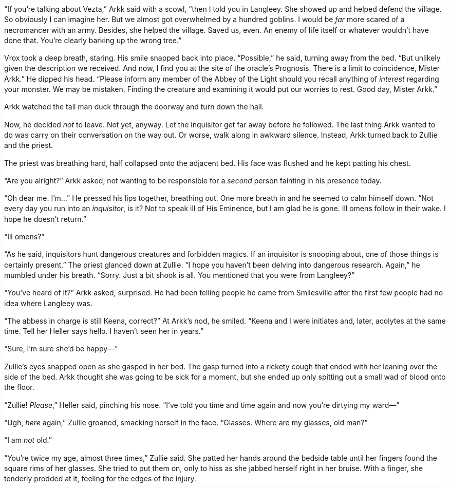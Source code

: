 “If you’re talking about Vezta,” Arkk said with a scowl, “then I told you in Langleey. She showed up and helped defend the village. So obviously I can imagine her. But we almost got overwhelmed by a hundred goblins. I would be *far* more scared of a necromancer with an army. Besides, she helped the village. Saved us, even. An enemy of life itself or whatever wouldn’t have done that. You’re clearly barking up the wrong tree.”

Vrox took a deep breath, staring. His smile snapped back into place. “Possible,” he said, turning away from the bed. “But unlikely given the description we received. And now, I find you at the site of the oracle’s Prognosis. There is a limit to coincidence, Mister Arkk.” He dipped his head. “Please inform any member of the Abbey of the Light should you recall anything of *interest* regarding your monster. We may be mistaken. Finding the creature and examining it would put our worries to rest. Good day, Mister Arkk.”

Arkk watched the tall man duck through the doorway and turn down the hall.

Now, he decided *not* to leave. Not yet, anyway. Let the inquisitor get far away before he followed. The last thing Arkk wanted to do was carry on their conversation on the way out. Or worse, walk along in awkward silence. Instead, Arkk turned back to Zullie and the priest.

The priest was breathing hard, half collapsed onto the adjacent bed. His face was flushed and he kept patting his chest.

“Are you alright?” Arkk asked, not wanting to be responsible for a *second* person fainting in his presence today.

“Oh dear me. I’m…” He pressed his lips together, breathing out. One more breath in and he seemed to calm himself down. “Not every day you run into an *inquisitor*, is it? Not to speak ill of His Eminence, but I am glad he is gone. Ill omens follow in their wake. I hope he doesn’t return.”

“Ill omens?”

“As he said, inquisitors hunt dangerous creatures and forbidden magics. If an inquisitor is snooping about, one of those things is certainly present.” The priest glanced down at Zullie. “I hope you haven’t been delving into dangerous research. Again,” he mumbled under his breath. “Sorry. Just a bit shook is all. You mentioned that you were from Langleey?”

“You’ve heard of it?” Arkk asked, surprised. He had been telling people he came from Smilesville after the first few people had no idea where Langleey was.

“The abbess in charge is still Keena, correct?” At Arkk’s nod, he smiled. “Keena and I were initiates and, later, acolytes at the same time. Tell her Heller says hello. I haven’t seen her in years.”

“Sure, I’m sure she’d be happy—”

Zullie’s eyes snapped open as she gasped in her bed. The gasp turned into a rickety cough that ended with her leaning over the side of the bed. Arkk thought she was going to be sick for a moment, but she ended up only spitting out a small wad of blood onto the floor.

“Zullie! *Please*,” Heller said, pinching his nose. “I’ve told you time and time again and now you’re dirtying my ward—”

“Ugh, *here* again,” Zullie groaned, smacking herself in the face. “Glasses. Where are my glasses, old man?”

“I am *not* old.”

“You’re twice my age, almost three times,” Zullie said. She patted her hands around the bedside table until her fingers found the square rims of her glasses. She tried to put them on, only to hiss as she jabbed herself right in her bruise. With a finger, she tenderly prodded at it, feeling for the edges of the injury.
